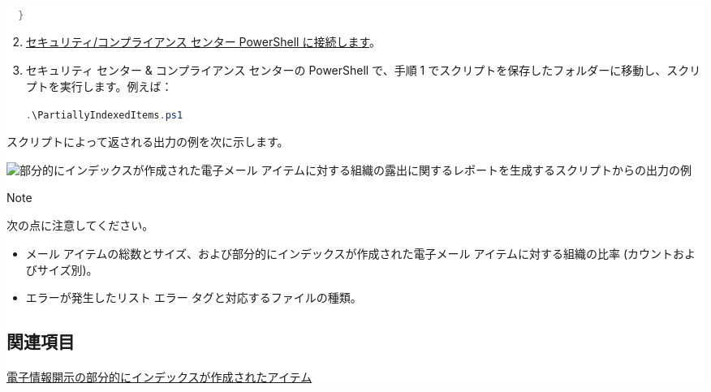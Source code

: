    ```powershell
     }
   ```

2. [セキュリティ/コンプライアンス センター PowerShell に接続します](https://go.microsoft.com/fwlink/p/?linkid=627084)。

3. セキュリティ センター & コンプライアンス センターの PowerShell で、手順 1 でスクリプトを保存したフォルダーに移動し、スクリプトを実行します。例えば：

   ```powershell
   .\PartiallyIndexedItems.ps1
   ```

スクリプトによって返される出力の例を次に示します。
  
![部分的にインデックスが作成された電子メール アイテムに対する組織の露出に関するレポートを生成するスクリプトからの出力の例](../media/aeab5943-c15d-431a-bdb2-82f135abc2f3.png)

> [!NOTE]
> 次の点に注意してください。
>  
> - メール アイテムの総数とサイズ、および部分的にインデックスが作成された電子メール アイテムに対する組織の比率 (カウントおよびサイズ別)。
> 
> - エラーが発生したリスト エラー タグと対応するファイルの種類。
  
## <a name="see-also"></a>関連項目

[電子情報開示の部分的にインデックスが作成されたアイテム](partially-indexed-items-in-content-search.md)
